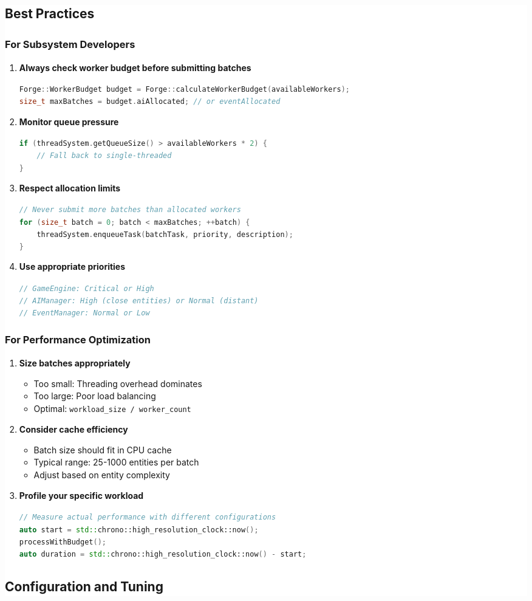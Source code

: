 ## Best Practices

### For Subsystem Developers

1. **Always check worker budget before submitting batches**
   ```cpp
   Forge::WorkerBudget budget = Forge::calculateWorkerBudget(availableWorkers);
   size_t maxBatches = budget.aiAllocated; // or eventAllocated
   ```

2. **Monitor queue pressure**
   ```cpp
   if (threadSystem.getQueueSize() > availableWorkers * 2) {
       // Fall back to single-threaded
   }
   ```

3. **Respect allocation limits**
   ```cpp
   // Never submit more batches than allocated workers
   for (size_t batch = 0; batch < maxBatches; ++batch) {
       threadSystem.enqueueTask(batchTask, priority, description);
   }
   ```

4. **Use appropriate priorities**
   ```cpp
   // GameEngine: Critical or High
   // AIManager: High (close entities) or Normal (distant)
   // EventManager: Normal or Low
   ```

### For Performance Optimization

1. **Size batches appropriately**
   - Too small: Threading overhead dominates
   - Too large: Poor load balancing
   - Optimal: `workload_size / worker_count`

2. **Consider cache efficiency**
   - Batch size should fit in CPU cache
   - Typical range: 25-1000 entities per batch
   - Adjust based on entity complexity

3. **Profile your specific workload**
   ```cpp
   // Measure actual performance with different configurations
   auto start = std::chrono::high_resolution_clock::now();
   processWithBudget();
   auto duration = std::chrono::high_resolution_clock::now() - start;
   ```

## Configuration and Tuning
